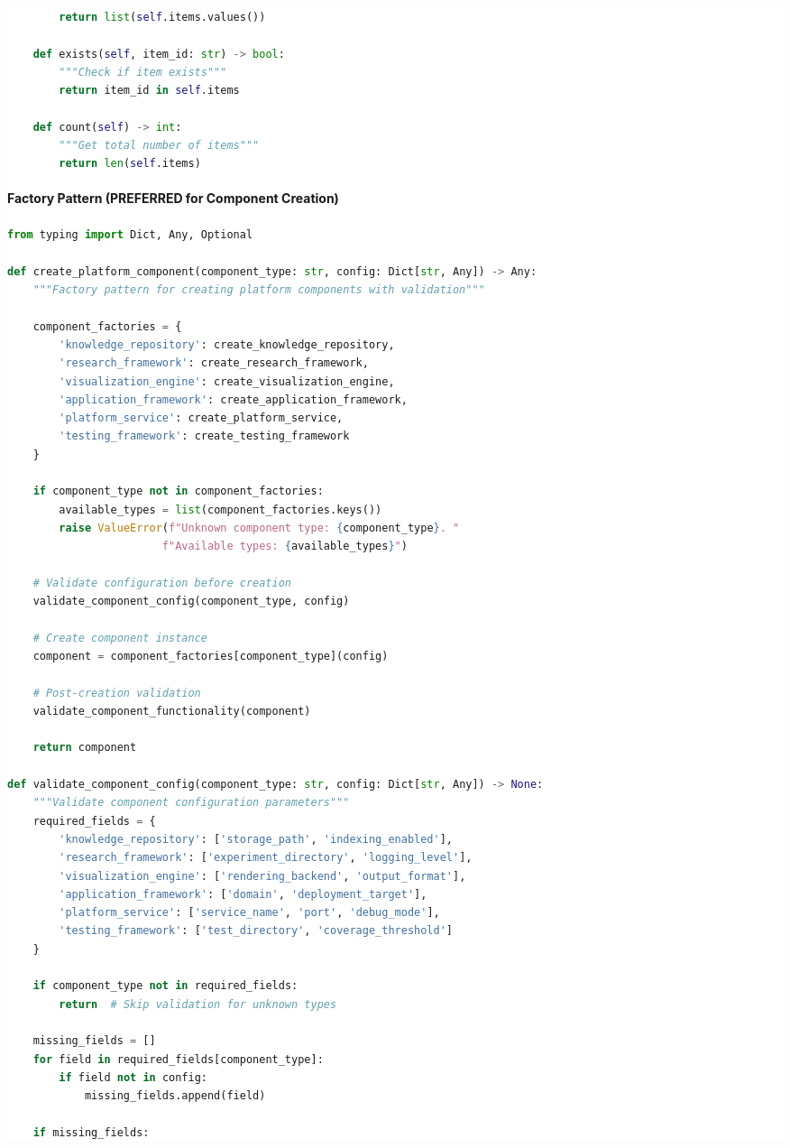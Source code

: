 ```python
        return list(self.items.values())

    def exists(self, item_id: str) -> bool:
        """Check if item exists"""
        return item_id in self.items

    def count(self) -> int:
        """Get total number of items"""
        return len(self.items)
```

#### Factory Pattern (PREFERRED for Component Creation)
```python
from typing import Dict, Any, Optional

def create_platform_component(component_type: str, config: Dict[str, Any]) -> Any:
    """Factory pattern for creating platform components with validation"""

    component_factories = {
        'knowledge_repository': create_knowledge_repository,
        'research_framework': create_research_framework,
        'visualization_engine': create_visualization_engine,
        'application_framework': create_application_framework,
        'platform_service': create_platform_service,
        'testing_framework': create_testing_framework
    }

    if component_type not in component_factories:
        available_types = list(component_factories.keys())
        raise ValueError(f"Unknown component type: {component_type}. "
                        f"Available types: {available_types}")

    # Validate configuration before creation
    validate_component_config(component_type, config)

    # Create component instance
    component = component_factories[component_type](config)

    # Post-creation validation
    validate_component_functionality(component)

    return component

def validate_component_config(component_type: str, config: Dict[str, Any]) -> None:
    """Validate component configuration parameters"""
    required_fields = {
        'knowledge_repository': ['storage_path', 'indexing_enabled'],
        'research_framework': ['experiment_directory', 'logging_level'],
        'visualization_engine': ['rendering_backend', 'output_format'],
        'application_framework': ['domain', 'deployment_target'],
        'platform_service': ['service_name', 'port', 'debug_mode'],
        'testing_framework': ['test_directory', 'coverage_threshold']
    }

    if component_type not in required_fields:
        return  # Skip validation for unknown types

    missing_fields = []
    for field in required_fields[component_type]:
        if field not in config:
            missing_fields.append(field)

    if missing_fields:
```